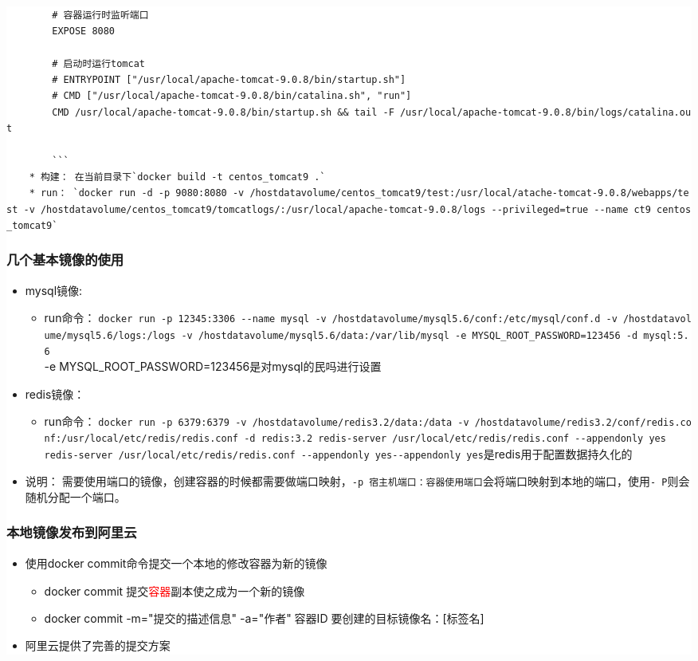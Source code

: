             # 容器运行时监听端口
            EXPOSE 8080
            
            # 启动时运行tomcat
            # ENTRYPOINT ["/usr/local/apache-tomcat-9.0.8/bin/startup.sh"]
            # CMD ["/usr/local/apache-tomcat-9.0.8/bin/catalina.sh", "run"]
            CMD /usr/local/apache-tomcat-9.0.8/bin/startup.sh && tail -F /usr/local/apache-tomcat-9.0.8/bin/logs/catalina.out

            ```
        * 构建： 在当前目录下`docker build -t centos_tomcat9 .`
        * run： `docker run -d -p 9080:8080 -v /hostdatavolume/centos_tomcat9/test:/usr/local/atache-tomcat-9.0.8/webapps/test -v /hostdatavolume/centos_tomcat9/tomcatlogs/:/usr/local/apache-tomcat-9.0.8/logs --privileged=true --name ct9 centos_tomcat9`

### 几个基本镜像的使用
+ mysql镜像:
    - run命令： `docker run -p 12345:3306 --name mysql -v /hostdatavolume/mysql5.6/conf:/etc/mysql/conf.d -v /hostdatavolume/mysql5.6/logs:/logs -v /hostdatavolume/mysql5.6/data:/var/lib/mysql -e MYSQL_ROOT_PASSWORD=123456 -d mysql:5.6`</br>
    -e MYSQL_ROOT_PASSWORD=123456是对mysql的民吗进行设置

+ redis镜像：
    - run命令： `docker run -p 6379:6379 -v /hostdatavolume/redis3.2/data:/data -v /hostdatavolume/redis3.2/conf/redis.conf:/usr/local/etc/redis/redis.conf -d redis:3.2 redis-server /usr/local/etc/redis/redis.conf --appendonly yes`</br>
    `redis-server /usr/local/etc/redis/redis.conf --appendonly yes--appendonly yes`是redis用于配置数据持久化的

+ 说明： 需要使用端口的镜像，创建容器的时候都需要做端口映射，`-p 宿主机端口：容器使用端口`会将端口映射到本地的端口，使用`- P`则会随机分配一个端口。


### 本地镜像发布到阿里云
+ 使用docker commit命令提交一个本地的修改容器为新的镜像

    - docker commit 提交<font color='red'>容器</font>副本使之成为一个新的镜像

    - docker commit -m="提交的描述信息" -a="作者" 容器ID 要创建的目标镜像名：[标签名]
    
+ 阿里云提供了完善的提交方案